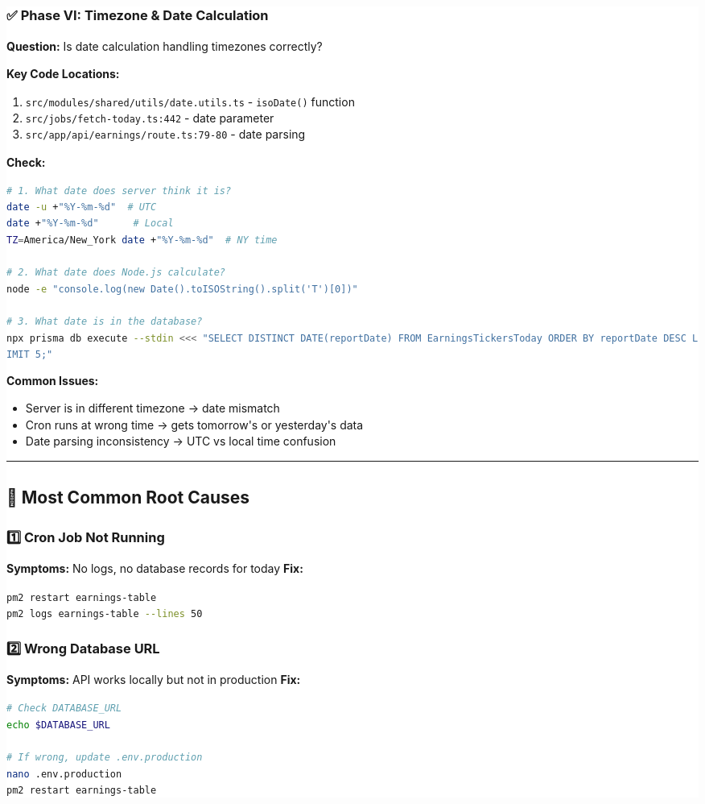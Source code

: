 ### ✅ Phase VI: Timezone & Date Calculation

**Question:** Is date calculation handling timezones correctly?

**Key Code Locations:**

1. `src/modules/shared/utils/date.utils.ts` - `isoDate()` function
2. `src/jobs/fetch-today.ts:442` - date parameter
3. `src/app/api/earnings/route.ts:79-80` - date parsing

**Check:**

```bash
# 1. What date does server think it is?
date -u +"%Y-%m-%d"  # UTC
date +"%Y-%m-%d"      # Local
TZ=America/New_York date +"%Y-%m-%d"  # NY time

# 2. What date does Node.js calculate?
node -e "console.log(new Date().toISOString().split('T')[0])"

# 3. What date is in the database?
npx prisma db execute --stdin <<< "SELECT DISTINCT DATE(reportDate) FROM EarningsTickersToday ORDER BY reportDate DESC LIMIT 5;"
```

**Common Issues:**

- Server is in different timezone → date mismatch
- Cron runs at wrong time → gets tomorrow's or yesterday's data
- Date parsing inconsistency → UTC vs local time confusion

---

## 🎯 Most Common Root Causes

### 1️⃣ Cron Job Not Running

**Symptoms:** No logs, no database records for today
**Fix:**

```bash
pm2 restart earnings-table
pm2 logs earnings-table --lines 50
```

### 2️⃣ Wrong Database URL

**Symptoms:** API works locally but not in production
**Fix:**

```bash
# Check DATABASE_URL
echo $DATABASE_URL

# If wrong, update .env.production
nano .env.production
pm2 restart earnings-table
```
